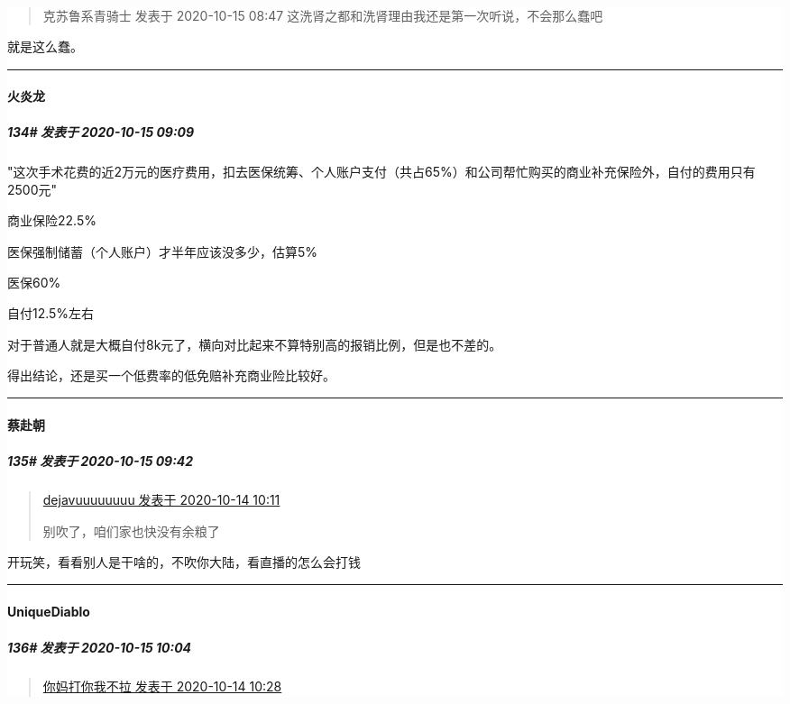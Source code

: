 

<blockquote>克苏鲁系青骑士 发表于 2020-10-15 08:47
这洗肾之都和洗肾理由我还是第一次听说，不会那么蠢吧</blockquote>
就是这么蠢。







*****

####  火炎龙  
##### 134#       发表于 2020-10-15 09:09




"这次手术花费的近2万元的医疗费用，扣去医保统筹、个人账户支付（共占65%）和公司帮忙购买的商业补充保险外，自付的费用只有2500元"


商业保险22.5%

医保强制储蓄（个人账户）才半年应该没多少，估算5%

医保60%

自付12.5%左右


对于普通人就是大概自付8k元了，横向对比起来不算特别高的报销比例，但是也不差的。

得出结论，还是买一个低费率的低免赔补充商业险比较好。







*****

####  蔡赴朝  
##### 135#       发表于 2020-10-15 09:42



<blockquote><a href="httphttps://bbs.saraba1st.com/2b/forum.php?mod=redirect&amp;goto=findpost&amp;pid=49046124&amp;ptid=1965080" target="_blank">dejavuuuuuuuu 发表于 2020-10-14 10:11</a>

别吹了，咱们家也快没有余粮了</blockquote>
开玩笑，看看别人是干啥的，不吹你大陆，看直播的怎么会打钱







*****

####  UniqueDiablo  
##### 136#       发表于 2020-10-15 10:04



<blockquote><a href="httphttps://bbs.saraba1st.com/2b/forum.php?mod=redirect&amp;goto=findpost&amp;pid=49046241&amp;ptid=1965080" target="_blank">你妈打你我不拉 发表于 2020-10-14 10:28</a>
